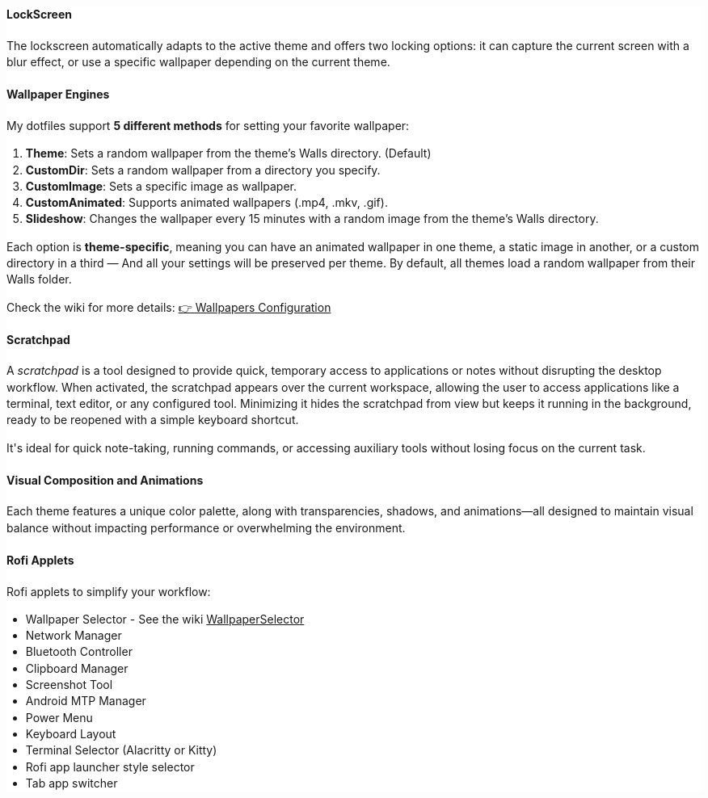 #### LockScreen

The lockscreen automatically adapts to the active theme and offers two locking options: it can capture the current screen with a blur effect, or use a specific wallpaper depending on the current theme.

#### Wallpaper Engines

My dotfiles support **5 different methods** for setting your favorite wallpaper:

1. **Theme**: Sets a random wallpaper from the theme’s Walls directory. (Default)
2. **CustomDir**: Sets a random wallpaper from a directory you specify.
3. **CustomImage**: Sets a specific image as wallpaper.
4. **CustomAnimated**: Supports animated wallpapers (.mp4, .mkv, .gif).
5. **Slideshow**: Changes the wallpaper every 15 minutes with a random image from the theme’s Walls directory.

Each option is **theme-specific**, meaning you can have an animated wallpaper in one theme, a static image in another, or a custom directory in a third — And all your settings will be preserved per theme. By default, all themes load a random wallpaper from their Walls folder.

Check the wiki for more details: [👉 Wallpapers Configuration](https://github.com/gh0stzk/dotfiles/wiki/Wallpapers-Configuration)

#### Scratchpad

A _scratchpad_ is a tool designed to provide quick, temporary access to applications or notes without disrupting the desktop workflow. When activated, the scratchpad appears over the current workspace, allowing the user to access applications like a terminal, text editor, or any configured tool. Minimizing it hides the scratchpad from view but keeps it running in the background, ready to be reopened with a simple keyboard shortcut.

It's ideal for quick note-taking, running commands, or accessing auxiliary tools without losing focus on the current task.

#### Visual Composition and Animations

Each theme features a unique color palette, along with transparencies, shadows, and animations—all designed to maintain visual balance without impacting performance or overwhelming the environment.

#### Rofi Applets

Rofi applets to simplify your workflow:

- Wallpaper Selector - See the wiki [WallpaperSelector](https://github.com/gh0stzk/dotfiles/wiki/WallpaperSelector)
- Network Manager
- Bluetooth Controller
- Clipboard Manager
- Screenshot Tool
- Android MTP Manager
- Power Menu
- Keyboard Layout
- Terminal Selector (Alacritty or Kitty)
- Rofi app launcher style selector
- Tab app switcher
